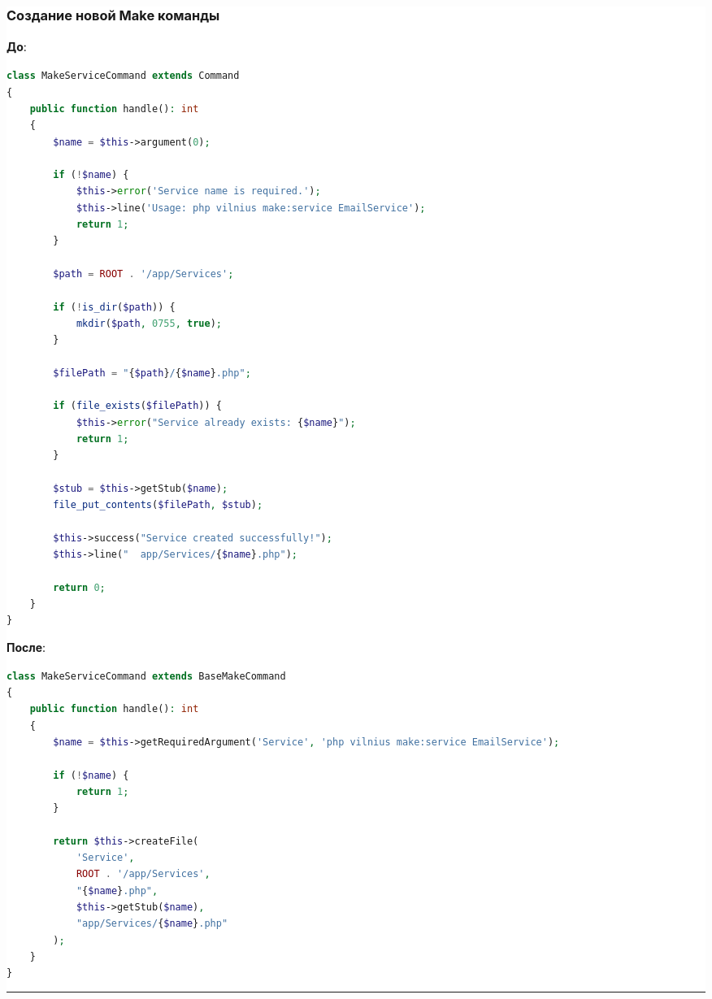 ### Создание новой Make команды

**До**:
```php
class MakeServiceCommand extends Command
{
    public function handle(): int
    {
        $name = $this->argument(0);
        
        if (!$name) {
            $this->error('Service name is required.');
            $this->line('Usage: php vilnius make:service EmailService');
            return 1;
        }
        
        $path = ROOT . '/app/Services';
        
        if (!is_dir($path)) {
            mkdir($path, 0755, true);
        }
        
        $filePath = "{$path}/{$name}.php";
        
        if (file_exists($filePath)) {
            $this->error("Service already exists: {$name}");
            return 1;
        }
        
        $stub = $this->getStub($name);
        file_put_contents($filePath, $stub);
        
        $this->success("Service created successfully!");
        $this->line("  app/Services/{$name}.php");
        
        return 0;
    }
}
```

**После**:
```php
class MakeServiceCommand extends BaseMakeCommand
{
    public function handle(): int
    {
        $name = $this->getRequiredArgument('Service', 'php vilnius make:service EmailService');
        
        if (!$name) {
            return 1;
        }
        
        return $this->createFile(
            'Service',
            ROOT . '/app/Services',
            "{$name}.php",
            $this->getStub($name),
            "app/Services/{$name}.php"
        );
    }
}
```

---